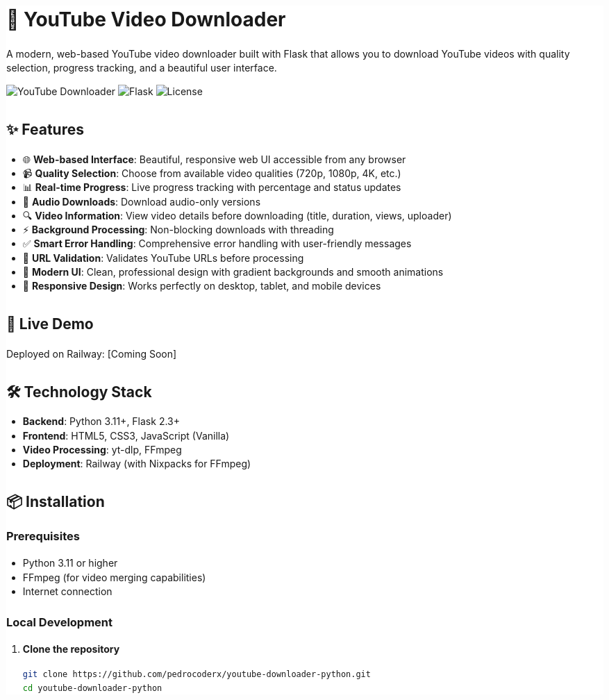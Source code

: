 # 🎥 YouTube Video Downloader

A modern, web-based YouTube video downloader built with Flask that allows you to download YouTube videos with quality selection, progress tracking, and a beautiful user interface.

![YouTube Downloader](https://img.shields.io/badge/Python-3.11+-blue.svg)
![Flask](https://img.shields.io/badge/Flask-2.3+-green.svg)
![License](https://img.shields.io/badge/License-MIT-yellow.svg)

## ✨ Features

- 🌐 **Web-based Interface**: Beautiful, responsive web UI accessible from any browser
- 📹 **Quality Selection**: Choose from available video qualities (720p, 1080p, 4K, etc.)
- 📊 **Real-time Progress**: Live progress tracking with percentage and status updates
- 🎵 **Audio Downloads**: Download audio-only versions
- 🔍 **Video Information**: View video details before downloading (title, duration, views, uploader)
- ⚡ **Background Processing**: Non-blocking downloads with threading
- ✅ **Smart Error Handling**: Comprehensive error handling with user-friendly messages
- 🔗 **URL Validation**: Validates YouTube URLs before processing
- 🎨 **Modern UI**: Clean, professional design with gradient backgrounds and smooth animations
- 📱 **Responsive Design**: Works perfectly on desktop, tablet, and mobile devices

## 🚀 Live Demo

Deployed on Railway: [Coming Soon]

## 🛠️ Technology Stack

- **Backend**: Python 3.11+, Flask 2.3+
- **Frontend**: HTML5, CSS3, JavaScript (Vanilla)
- **Video Processing**: yt-dlp, FFmpeg
- **Deployment**: Railway (with Nixpacks for FFmpeg)

## 📦 Installation

### Prerequisites

- Python 3.11 or higher
- FFmpeg (for video merging capabilities)
- Internet connection

### Local Development

1. **Clone the repository**
   ```bash
   git clone https://github.com/pedrocoderx/youtube-downloader-python.git
   cd youtube-downloader-python
   ```
